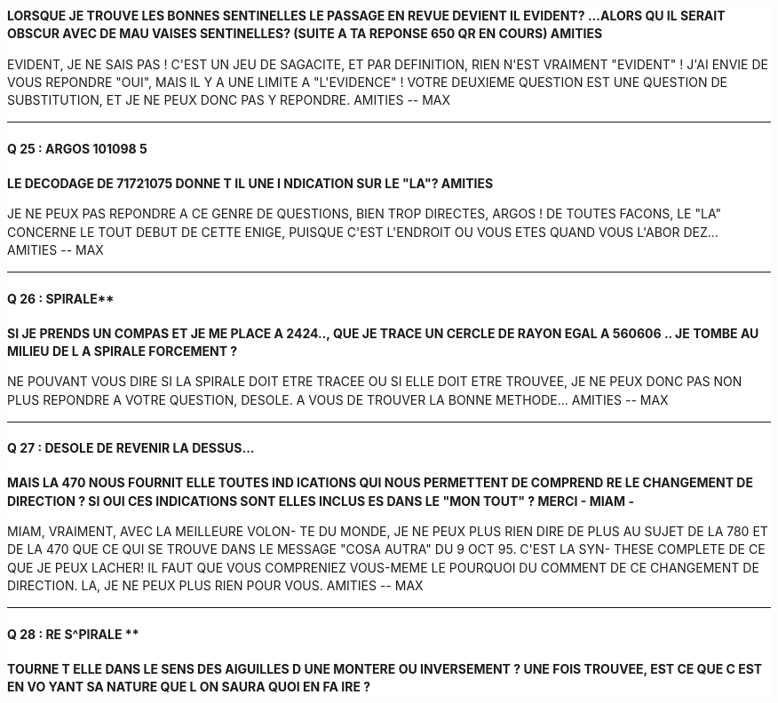 **LORSQUE JE TROUVE LES BONNES SENTINELLES LE PASSAGE EN
 REVUE DEVIENT IL EVIDENT? ...ALORS QU IL SERAIT OBSCUR AVEC DE MAU
VAISES SENTINELLES? (SUITE A TA REPONSE 650 QR EN COURS) AMITIES**

EVIDENT, JE NE SAIS PAS ! C'EST UN JEU DE SAGACITE, ET
 PAR DEFINITION, RIEN N'EST VRAIMENT "EVIDENT" ! J'AI ENVIE DE VOUS
REPONDRE "OUI", MAIS IL Y A UNE LIMITE A "L'EVIDENCE" ! VOTRE DEUXIEME
QUESTION EST UNE QUESTION DE SUBSTITUTION, ET JE NE PEUX DONC PAS Y
REPONDRE. AMITIES -- MAX

---

#### Q 25 : ARGOS 101098 5

**LE DECODAGE DE 71721075 DONNE T IL UNE I NDICATION SUR LE "LA"? AMITIES**

JE NE PEUX PAS REPONDRE A CE GENRE DE QUESTIONS, BIEN
TROP DIRECTES, ARGOS ! DE TOUTES FACONS, LE "LA" CONCERNE LE  TOUT DEBUT
 DE CETTE ENIGE, PUISQUE C'EST L'ENDROIT OU VOUS ETES QUAND VOUS L'ABOR
DEZ... AMITIES -- MAX

---

#### Q 26 : SPIRALE**

**SI JE PRENDS UN COMPAS ET JE ME PLACE A  2424.., QUE
JE TRACE UN CERCLE DE RAYON  EGAL A 560606 .. JE TOMBE AU MILIEU DE L A
SPIRALE  FORCEMENT ?**

NE POUVANT VOUS DIRE SI LA SPIRALE  DOIT ETRE TRACEE
OU SI ELLE DOIT ETRE TROUVEE, JE NE PEUX DONC PAS NON PLUS REPONDRE A
VOTRE QUESTION, DESOLE. A VOUS DE TROUVER LA BONNE METHODE... AMITIES --
 MAX

---

#### Q 27 : DESOLE DE REVENIR LA DESSUS...

**MAIS LA 470 NOUS FOURNIT ELLE TOUTES IND ICATIONS QUI
NOUS PERMETTENT DE COMPREND RE LE CHANGEMENT DE DIRECTION ? SI OUI CES
INDICATIONS SONT ELLES INCLUS ES DANS LE "MON TOUT" ? MERCI - MIAM -**

MIAM, VRAIMENT, AVEC LA MEILLEURE VOLON- TE DU MONDE,
JE NE PEUX PLUS RIEN DIRE DE PLUS AU SUJET DE LA 780 ET DE LA 470 QUE CE
 QUI SE TROUVE DANS LE MESSAGE "COSA AUTRA" DU 9 OCT 95. C'EST LA SYN-
THESE COMPLETE DE CE QUE JE PEUX LACHER! IL FAUT QUE VOUS COMPRENIEZ
VOUS-MEME LE POURQUOI DU COMMENT DE CE CHANGEMENT
DE DIRECTION. LA, JE NE PEUX PLUS RIEN POUR VOUS. AMITIES -- MAX

---

#### Q 28 : RE S^PIRALE **

**TOURNE T ELLE DANS LE SENS DES AIGUILLES  D UNE
MONTERE OU INVERSEMENT ?          UNE FOIS TROUVEE, EST CE QUE C EST EN
VO YANT SA NATURE QUE L ON SAURA QUOI EN FA IRE ?**
